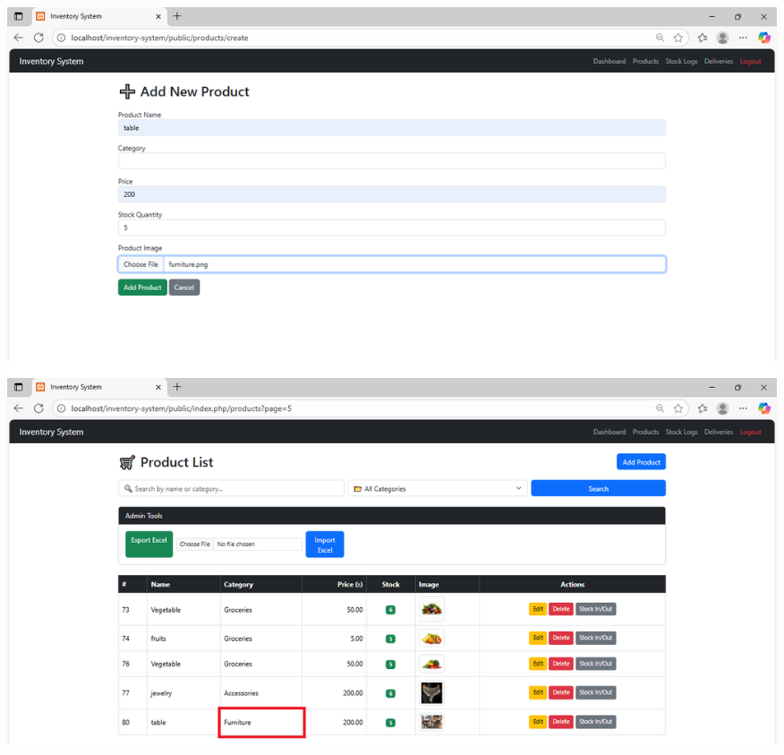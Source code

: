 ![Before Detecting Blank Category](inventory-system/screenshots/without_selecting_Category.png)

![After Detecting](inventory-system/screenshots/Category_detected_from_Image.png)
